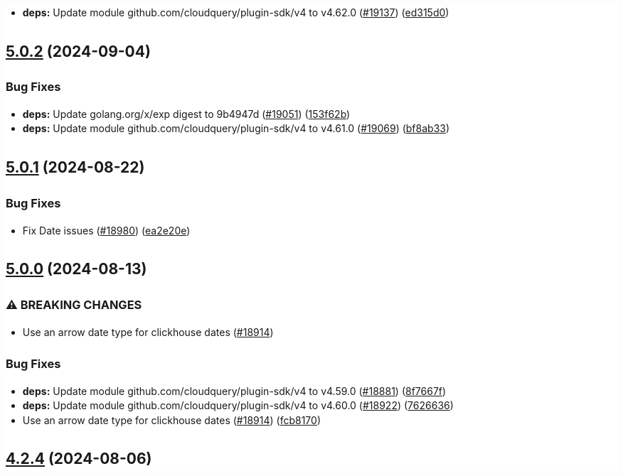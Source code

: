 * **deps:** Update module github.com/cloudquery/plugin-sdk/v4 to v4.62.0 ([#19137](https://github.com/cloudquery/cloudquery/issues/19137)) ([ed315d0](https://github.com/cloudquery/cloudquery/commit/ed315d011d6a205e1a8ba851570f8e9533698c52))

## [5.0.2](https://github.com/cloudquery/cloudquery/compare/plugins-destination-clickhouse-v5.0.1...plugins-destination-clickhouse-v5.0.2) (2024-09-04)


### Bug Fixes

* **deps:** Update golang.org/x/exp digest to 9b4947d ([#19051](https://github.com/cloudquery/cloudquery/issues/19051)) ([153f62b](https://github.com/cloudquery/cloudquery/commit/153f62b9aef6197052ced180567ccbea8ab0aa96))
* **deps:** Update module github.com/cloudquery/plugin-sdk/v4 to v4.61.0 ([#19069](https://github.com/cloudquery/cloudquery/issues/19069)) ([bf8ab33](https://github.com/cloudquery/cloudquery/commit/bf8ab3356a44e3fee8e03f68fbc3994471cdb6fa))

## [5.0.1](https://github.com/cloudquery/cloudquery/compare/plugins-destination-clickhouse-v5.0.0...plugins-destination-clickhouse-v5.0.1) (2024-08-22)


### Bug Fixes

* Fix Date issues ([#18980](https://github.com/cloudquery/cloudquery/issues/18980)) ([ea2e20e](https://github.com/cloudquery/cloudquery/commit/ea2e20e0b9a640b09c35d30cc0c3ae5220277e5f))

## [5.0.0](https://github.com/cloudquery/cloudquery/compare/plugins-destination-clickhouse-v4.2.4...plugins-destination-clickhouse-v5.0.0) (2024-08-13)


### ⚠ BREAKING CHANGES

* Use an arrow date type for clickhouse dates ([#18914](https://github.com/cloudquery/cloudquery/issues/18914))

### Bug Fixes

* **deps:** Update module github.com/cloudquery/plugin-sdk/v4 to v4.59.0 ([#18881](https://github.com/cloudquery/cloudquery/issues/18881)) ([8f7667f](https://github.com/cloudquery/cloudquery/commit/8f7667f78c89514203806a458dafcbf3f389e45b))
* **deps:** Update module github.com/cloudquery/plugin-sdk/v4 to v4.60.0 ([#18922](https://github.com/cloudquery/cloudquery/issues/18922)) ([7626636](https://github.com/cloudquery/cloudquery/commit/7626636913f7a0b26fb4abd25202697ace7b7132))
* Use an arrow date type for clickhouse dates ([#18914](https://github.com/cloudquery/cloudquery/issues/18914)) ([fcb8170](https://github.com/cloudquery/cloudquery/commit/fcb8170efab34c6dcc1e1a4c3d455ab937cdf909))

## [4.2.4](https://github.com/cloudquery/cloudquery/compare/plugins-destination-clickhouse-v4.2.3...plugins-destination-clickhouse-v4.2.4) (2024-08-06)
